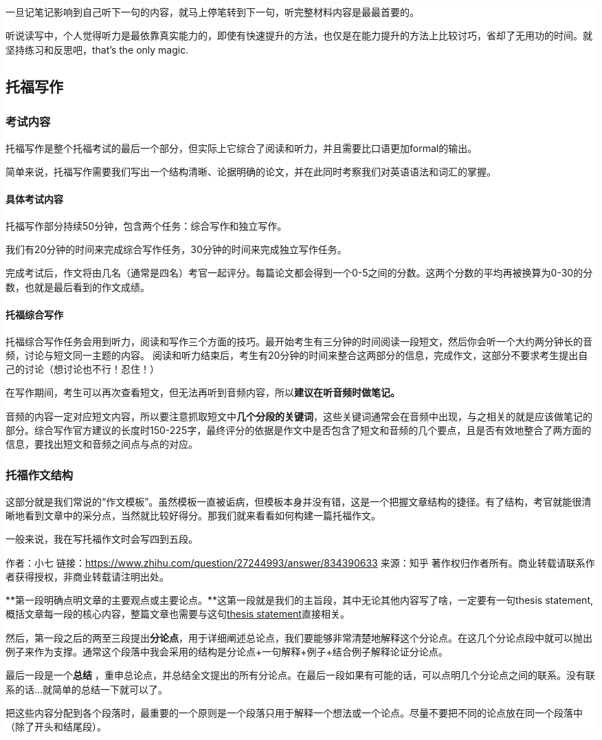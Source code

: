 一旦记笔记影响到自己听下一句的内容，就马上停笔转到下一句，听完整材料内容是最最首要的。

听说读写中，个人觉得听力是最依靠真实能力的，即使有快速提升的方法，也仅是在能力提升的方法上比较讨巧，省却了无用功的时间。就坚持练习和反思吧，that’s the only magic.



## 托福写作



### 考试内容

托福写作是整个托福考试的最后一个部分，但实际上它综合了阅读和听力，并且需要比口语更加formal的输出。

简单来说，托福写作需要我们写出一个结构清晰、论据明确的论文，并在此同时考察我们对英语语法和词汇的掌握。

#### **具体考试内容**

托福写作部分持续50分钟，包含两个任务：综合写作和独立写作。

我们有20分钟的时间来完成综合写作任务，30分钟的时间来完成独立写作任务。

完成考试后，作文将由几名（通常是四名）考官一起评分。每篇论文都会得到一个0-5之间的分数。这两个分数的平均再被换算为0-30的分数，也就是最后看到的作文成绩。

#### **托福综合写作**

托福综合写作任务会用到听力，阅读和写作三个方面的技巧。最开始考生有三分钟的时间阅读一段短文，然后你会听一个大约两分钟长的音频，讨论与短文同一主题的内容。 阅读和听力结束后，考生有20分钟的时间来整合这两部分的信息，完成作文，这部分不要求考生提出自己的讨论（想讨论也不行！忍住！）

在写作期间，考生可以再次查看短文，但无法再听到音频内容，所以**建议在听音频时做笔记。**

 音频的内容一定对应短文内容，所以要注意抓取短文中**几个分段的关键词**，这些关键词通常会在音频中出现，与之相关的就是应该做笔记的部分。综合写作官方建议的长度时150-225字，最终评分的依据是作文中是否包含了短文和音频的几个要点，且是否有效地整合了两方面的信息，要找出短文和音频之间点与点的对应。



### 托福作文结构

这部分就是我们常说的“作文模板”。虽然模板一直被诟病，但模板本身并没有错，这是一个把握文章结构的捷径。有了结构，考官就能很清晰地看到文章中的采分点，当然就比较好得分。那我们就来看看如何构建一篇托福作文。

一般来说，我在写托福作文时会写四到五段。

作者：小七
链接：https://www.zhihu.com/question/27244993/answer/834390633
来源：知乎
著作权归作者所有。商业转载请联系作者获得授权，非商业转载请注明出处。



**第一段明确点明文章的主要观点或主要论点。**这第一段就是我们的主旨段，其中无论其他内容写了啥，一定要有一句thesis statement, 概括文章每一段的核心内容，整篇文章也需要与这句[thesis statement](https://www.zhihu.com/search?q=thesis+statement&search_source=Entity&hybrid_search_source=Entity&hybrid_search_extra={"sourceType"%3A"answer"%2C"sourceId"%3A834390633})直接相关。

然后，第一段之后的两至三段提出**分论点**，用于详细阐述总论点，我们要能够非常清楚地解释这个分论点。在这几个分论点段中就可以抛出例子来作为支撑。通常这个段落中我会采用的结构是分论点+一句解释+例子+结合例子解释论证分论点。

最后一段是一个**总结** ，重申总论点，并总结全文提出的所有分论点。在最后一段如果有可能的话，可以点明几个分论点之间的联系。没有联系的话…就简单的总结一下就可以了。

把这些内容分配到各个段落时，最重要的一个原则是一个段落只用于解释一个想法或一个论点。尽量不要把不同的论点放在同一个段落中（除了开头和结尾段）。
